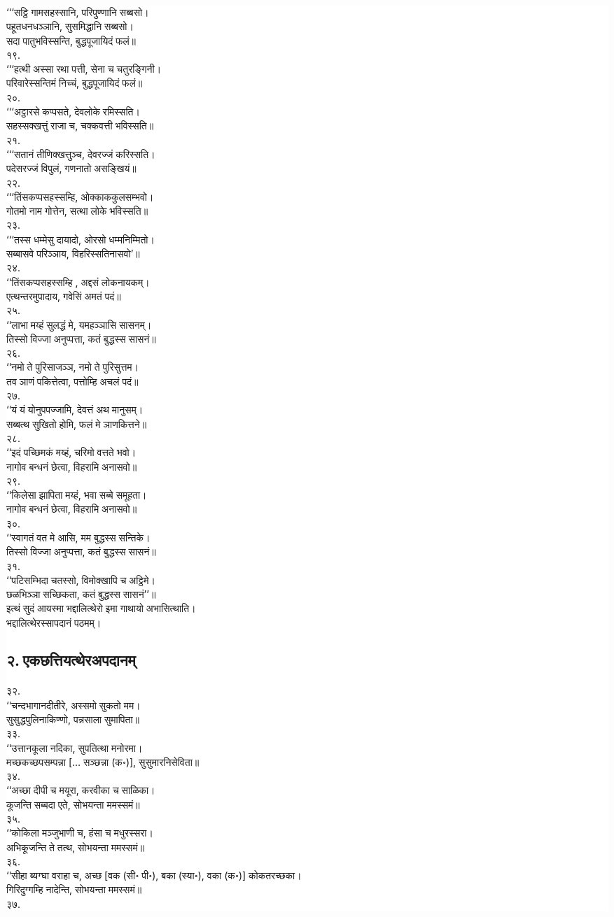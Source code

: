 ‘‘‘सट्ठि गामसहस्सानि, परिपुण्णानि सब्बसो।  
पहूतधनधञ्ञानि, सुसमिद्धानि सब्बसो।  
सदा पातुभविस्सन्ति, बुद्धपूजायिदं फलं॥  
१९.  
‘‘‘हत्थी अस्सा रथा पत्ती, सेना च चतुरङ्गिनी।  
परिवारेस्सन्तिमं निच्चं, बुद्धपूजायिदं फलं॥  
२०.  
‘‘‘अट्ठारसे कप्पसते, देवलोके रमिस्सति।  
सहस्सक्खत्तुं राजा च, चक्कवत्ती भविस्सति॥  
२१.  
‘‘‘सतानं तीणिक्खत्तुञ्च, देवरज्जं करिस्सति।  
पदेसरज्जं विपुलं, गणनातो असङ्खियं॥  
२२.  
‘‘‘तिंसकप्पसहस्सम्हि, ओक्काककुलसम्भवो।  
गोतमो नाम गोत्तेन, सत्था लोके भविस्सति॥  
२३.  
‘‘‘तस्स धम्मेसु दायादो, ओरसो धम्मनिम्मितो।  
सब्बासवे परिञ्ञाय, विहरिस्सतिनासवो’॥  
२४.  
‘‘तिंसकप्पसहस्सम्हि , अद्दसं लोकनायकम्।  
एत्थन्तरमुपादाय, गवेसिं अमतं पदं॥  
२५.  
‘‘लाभा मय्हं सुलद्धं मे, यमहञ्ञासि सासनम्।  
तिस्सो विज्जा अनुप्पत्ता, कतं बुद्धस्स सासनं॥  
२६.  
‘‘नमो ते पुरिसाजञ्ञ, नमो ते पुरिसुत्तम।  
तव ञाणं पकित्तेत्वा, पत्तोम्हि अचलं पदं॥  
२७.  
‘‘यं यं योनुपपज्जामि, देवत्तं अथ मानुसम्।  
सब्बत्थ सुखितो होमि, फलं मे ञाणकित्तने॥  
२८.  
‘‘इदं पच्छिमकं मय्हं, चरिमो वत्तते भवो।  
नागोव बन्धनं छेत्वा, विहरामि अनासवो॥  
२९.  
‘‘किलेसा झापिता मय्हं, भवा सब्बे समूहता।  
नागोव बन्धनं छेत्वा, विहरामि अनासवो॥  
३०.  
‘‘स्वागतं वत मे आसि, मम बुद्धस्स सन्तिके।  
तिस्सो विज्जा अनुप्पत्ता, कतं बुद्धस्स सासनं॥  
३१.  
‘‘पटिसम्भिदा चतस्सो, विमोक्खापि च अट्ठिमे।  
छळभिञ्ञा सच्छिकता, कतं बुद्धस्स सासनं’’॥  
इत्थं सुदं आयस्मा भद्दालित्थेरो इमा गाथायो अभासित्थाति।  
भद्दालित्थेरस्सापदानं पठमम्।  


## २. एकछत्तियत्थेरअपदानम्

३२.  
‘‘चन्दभागानदीतीरे, अस्समो सुकतो मम।  
सुसुद्धपुलिनाकिण्णो, पन्नसाला सुमापिता॥  
३३.  
‘‘उत्तानकूला नदिका, सुपतित्था मनोरमा।  
मच्छकच्छपसम्पन्ना [… सञ्छन्ना (क॰)], सुसुमारनिसेविता॥  
३४.  
‘‘अच्छा दीपी च मयूरा, करवीका च साळिका।  
कूजन्ति सब्बदा एते, सोभयन्ता ममस्समं॥  
३५.  
‘‘कोकिला मञ्जुभाणी च, हंसा च मधुरस्सरा।  
अभिकूजन्ति ते तत्थ, सोभयन्ता ममस्समं॥  
३६.  
‘‘सीहा ब्यग्घा वराहा च, अच्छ [वक (सी॰ पी॰), बका (स्या॰), वका (क॰)] कोकतरच्छका।  
गिरिदुग्गम्हि नादेन्ति, सोभयन्ता ममस्समं॥  
३७.  